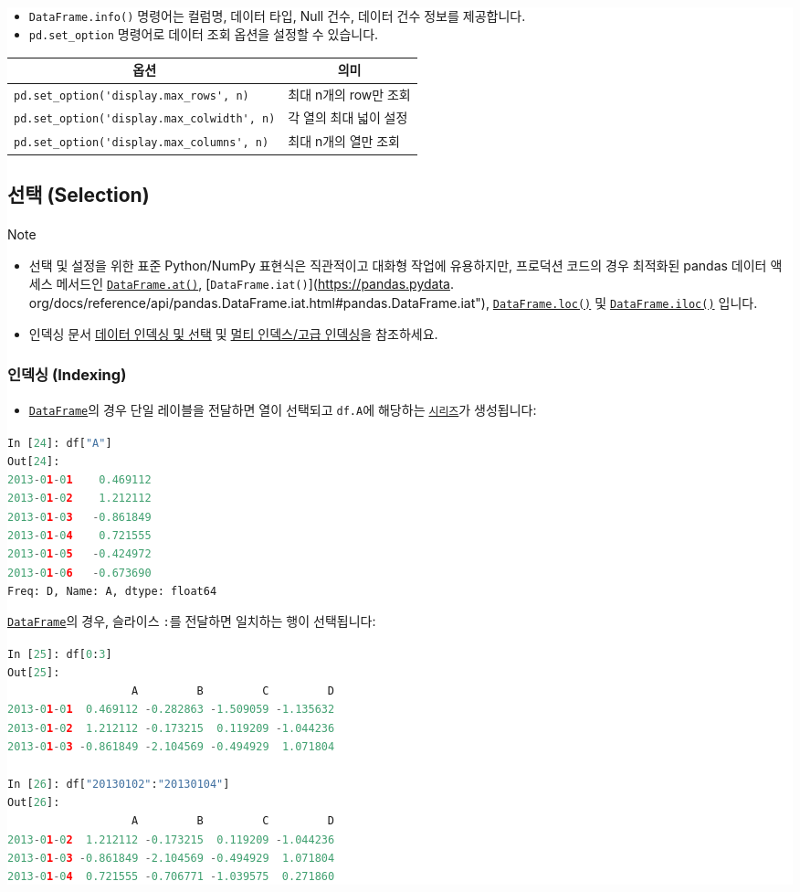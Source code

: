 - `DataFrame.info()` 명령어는 컬럼명, 데이터 타입, Null 건수, 데이터 건수 정보를 제공합니다.
- `pd.set_option` 명령어로 데이터 조회 옵션을 설정할 수 있습니다.

| 옵션                                         | 의미             |
| ------------------------------------------ | -------------- |
| `pd.set_option('display.max_rows', n)`     | 최대 n개의 row만 조회 |
| `pd.set_option('display.max_colwidth', n)` | 각 열의 최대 넓이 설정  |
| `pd.set_option('display.max_columns', n)`  | 최대 n개의 열만 조회   |

## 선택 (Selection)

> [!NOTE]
> - 선택 및 설정을 위한 표준 Python/NumPy 표현식은 직관적이고 대화형 작업에 유용하지만, 프로덕션 코드의 경우 최적화된 pandas 데이터 액세스 메서드인 [`DataFrame.at()`](https://pandas.pydata.org/docs/reference/api/pandas.DataFrame.at.html#pandas.DataFrame.at "pandas.DataFrame.at"), [`DataFrame.iat()`](https://pandas.pydata. org/docs/reference/api/pandas.DataFrame.iat.html#pandas.DataFrame.iat"), [`DataFrame.loc()`](https://pandas.pydata.org/docs/reference/api/pandas.DataFrame.loc.html#pandas.DataFrame.loc "pandas.DataFrame.loc") 및 [`DataFrame.iloc()`](https://pandas.pydata.org/docs/reference/api/pandas.DataFrame.iloc.html#pandas.DataFrame.iloc "pandas.DataFrame.iloc") 입니다.

- 인덱싱 문서 [데이터 인덱싱 및 선택](https://pandas.pydata.org/docs/user_guide/indexing.html#indexing) 및 [멀티 인덱스/고급 인덱싱](https://pandas.pydata.org/docs/user_guide/advanced.html#advanced)을 참조하세요.

### 인덱싱 (Indexing)

- [`DataFrame`](https://pandas.pydata.org/docs/reference/api/pandas.DataFrame.html#pandas.DataFrame "pandas.DataFrame")의 경우 단일 레이블을 전달하면 열이 선택되고 `df.A`에 해당하는 [`시리즈`](https://pandas.pydata.org/docs/reference/api/pandas.Series.html#pandas.Series "pandas.Series")가 생성됩니다:

```python
In [24]: df["A"]
Out[24]: 
2013-01-01    0.469112
2013-01-02    1.212112
2013-01-03   -0.861849
2013-01-04    0.721555
2013-01-05   -0.424972
2013-01-06   -0.673690
Freq: D, Name: A, dtype: float64
```

[`DataFrame`](https://pandas.pydata.org/docs/reference/api/pandas.DataFrame.html#pandas.DataFrame "pandas.DataFrame")의 경우, 슬라이스 `:`를 전달하면 일치하는 행이 선택됩니다:

```python
In [25]: df[0:3]
Out[25]: 
                   A         B         C         D
2013-01-01  0.469112 -0.282863 -1.509059 -1.135632
2013-01-02  1.212112 -0.173215  0.119209 -1.044236
2013-01-03 -0.861849 -2.104569 -0.494929  1.071804

In [26]: df["20130102":"20130104"]
Out[26]: 
                   A         B         C         D
2013-01-02  1.212112 -0.173215  0.119209 -1.044236
2013-01-03 -0.861849 -2.104569 -0.494929  1.071804
2013-01-04  0.721555 -0.706771 -1.039575  0.271860
```
